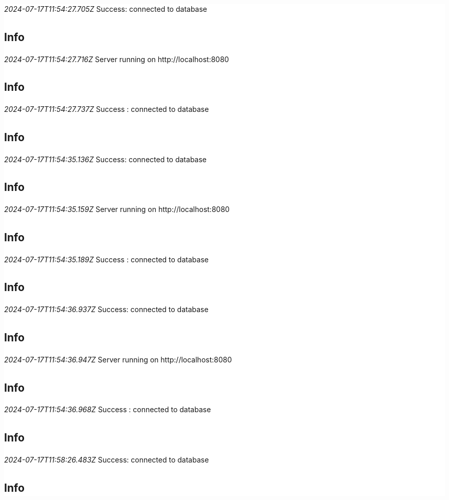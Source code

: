 _2024-07-17T11:54:27.705Z_
Success: connected to database

## Info

_2024-07-17T11:54:27.716Z_
Server running on http://localhost:8080

## Info

_2024-07-17T11:54:27.737Z_
Success : connected to database

## Info

_2024-07-17T11:54:35.136Z_
Success: connected to database

## Info

_2024-07-17T11:54:35.159Z_
Server running on http://localhost:8080

## Info

_2024-07-17T11:54:35.189Z_
Success : connected to database

## Info

_2024-07-17T11:54:36.937Z_
Success: connected to database

## Info

_2024-07-17T11:54:36.947Z_
Server running on http://localhost:8080

## Info

_2024-07-17T11:54:36.968Z_
Success : connected to database

## Info

_2024-07-17T11:58:26.483Z_
Success: connected to database

## Info
